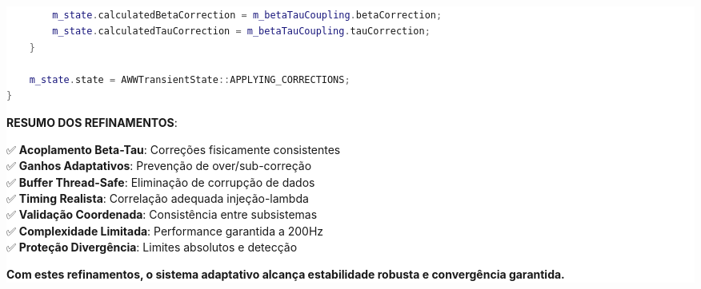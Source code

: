 ```cpp
        m_state.calculatedBetaCorrection = m_betaTauCoupling.betaCorrection;
        m_state.calculatedTauCorrection = m_betaTauCoupling.tauCorrection;
    }
    
    m_state.state = AWWTransientState::APPLYING_CORRECTIONS;
}
```

**RESUMO DOS REFINAMENTOS**:

✅ **Acoplamento Beta-Tau**: Correções fisicamente consistentes  
✅ **Ganhos Adaptativos**: Prevenção de over/sub-correção  
✅ **Buffer Thread-Safe**: Eliminação de corrupção de dados  
✅ **Timing Realista**: Correlação adequada injeção-lambda  
✅ **Validação Coordenada**: Consistência entre subsistemas  
✅ **Complexidade Limitada**: Performance garantida a 200Hz  
✅ **Proteção Divergência**: Limites absolutos e detecção  

**Com estes refinamentos, o sistema adaptativo alcança estabilidade robusta e convergência garantida.**
